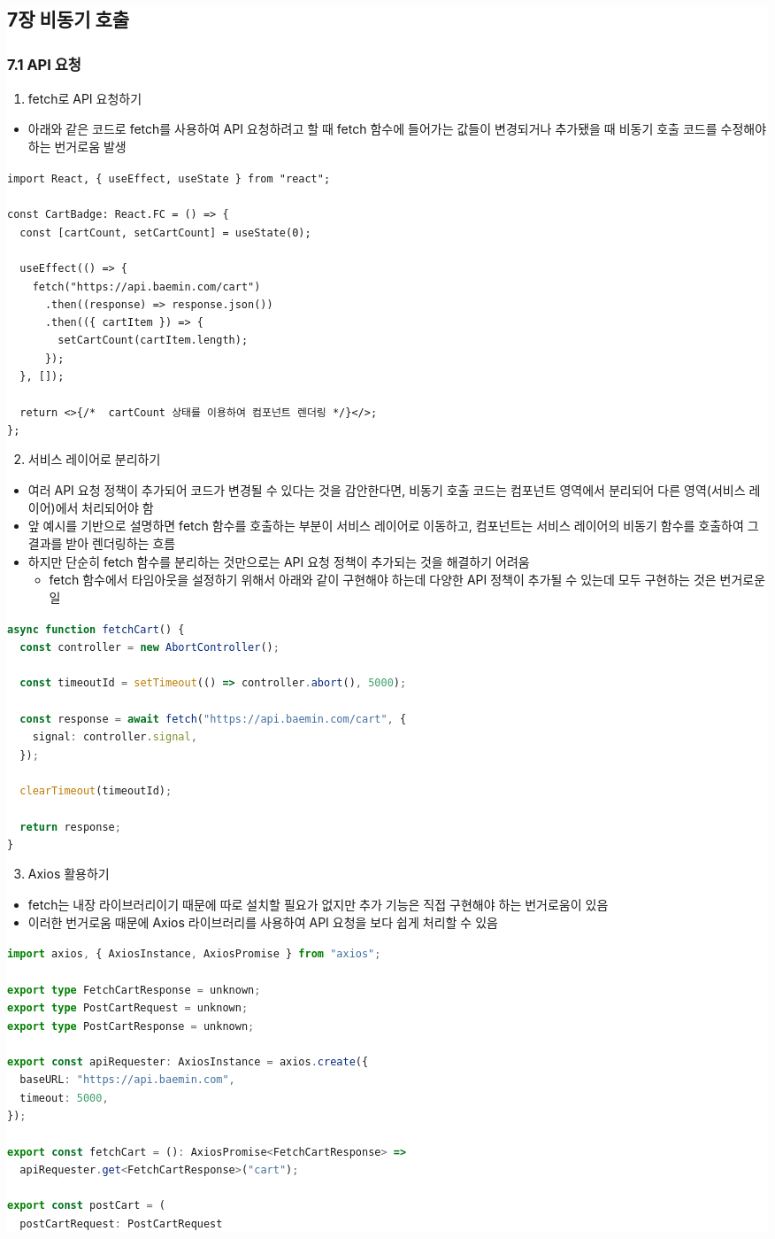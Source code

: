## 7장 비동기 호출
### 7.1 API 요청
1. fetch로 API 요청하기
- 아래와 같은 코드로 fetch를 사용하여 API 요청하려고 할 때 fetch 함수에 들어가는 값들이 변경되거나 추가됐을 때 비동기 호출 코드를 수정해야하는 번거로움 발생 
```tsx
import React, { useEffect, useState } from "react";

const CartBadge: React.FC = () => {
  const [cartCount, setCartCount] = useState(0);

  useEffect(() => {
    fetch("https://api.baemin.com/cart")
      .then((response) => response.json())
      .then(({ cartItem }) => {
        setCartCount(cartItem.length);
      });
  }, []);

  return <>{/*  cartCount 상태를 이용하여 컴포넌트 렌더링 */}</>;
};
```

2. 서비스 레이어로 분리하기
- 여러 API 요청 정책이 추가되어 코드가 변경될 수 있다는 것을 감안한다면, 비동기 호출 코드는 컴포넌트 영역에서 분리되어 다른 영역(서비스 레이어)에서 처리되어야 함
- 앞 예시를 기반으로 설명하면 fetch 함수를 호출하는 부분이 서비스 레이어로 이동하고, 컴포넌트는 서비스 레이어의 비동기 함수를 호출하여 그 결과를 받아 렌더링하는 흐름
- 하지만 단순히 fetch 함수를 분리하는 것만으로는 API 요청 정책이 추가되는 것을 해결하기 어려움
  - fetch 함수에서 타임아웃을 설정하기 위해서 아래와 같이 구현해야 하는데 다양한 API 정책이 추가될 수 있는데 모두 구현하는 것은 번거로운 일

```ts
async function fetchCart() {
  const controller = new AbortController();

  const timeoutId = setTimeout(() => controller.abort(), 5000);

  const response = await fetch("https://api.baemin.com/cart", {
    signal: controller.signal,
  });

  clearTimeout(timeoutId);

  return response;
}
```

3. Axios 활용하기
- fetch는 내장 라이브러리이기 때문에 따로 설치할 필요가 없지만 추가 기능은 직접 구현해야 하는 번거로움이 있음
- 이러한 번거로움 때문에 Axios 라이브러리를 사용하여 API 요청을 보다 쉽게 처리할 수 있음

```ts
import axios, { AxiosInstance, AxiosPromise } from "axios";

export type FetchCartResponse = unknown;
export type PostCartRequest = unknown;
export type PostCartResponse = unknown;

export const apiRequester: AxiosInstance = axios.create({
  baseURL: "https://api.baemin.com",
  timeout: 5000,
});

export const fetchCart = (): AxiosPromise<FetchCartResponse> =>
  apiRequester.get<FetchCartResponse>("cart");

export const postCart = (
  postCartRequest: PostCartRequest
```